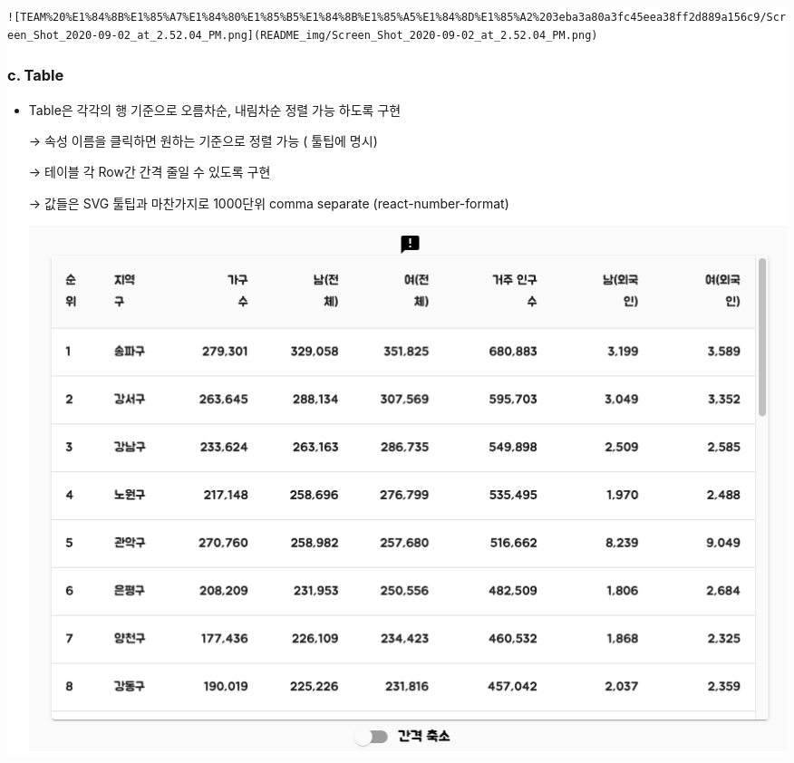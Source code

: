     ![TEAM%20%E1%84%8B%E1%85%A7%E1%84%80%E1%85%B5%E1%84%8B%E1%85%A5%E1%84%8D%E1%85%A2%203eba3a80a3fc45eea38ff2d889a156c9/Screen_Shot_2020-09-02_at_2.52.04_PM.png](README_img/Screen_Shot_2020-09-02_at_2.52.04_PM.png)

### c. Table

- Table은 각각의 행 기준으로 오름차순, 내림차순 정렬 가능 하도록 구현

    → 속성 이름을 클릭하면 원하는 기준으로 정렬 가능 ( 툴팁에 명시)

    → 테이블 각 Row간 간격 줄일 수 있도록 구현

    → 값들은 SVG 툴팁과 마찬가지로 1000단위 comma separate (react-number-format)

    ![TEAM%20%E1%84%8B%E1%85%A7%E1%84%80%E1%85%B5%E1%84%8B%E1%85%A5%E1%84%8D%E1%85%A2%203eba3a80a3fc45eea38ff2d889a156c9/Screen_Shot_2020-09-02_at_2.53.17_PM.png](README_img/Screen_Shot_2020-09-02_at_2.53.17_PM.png)
